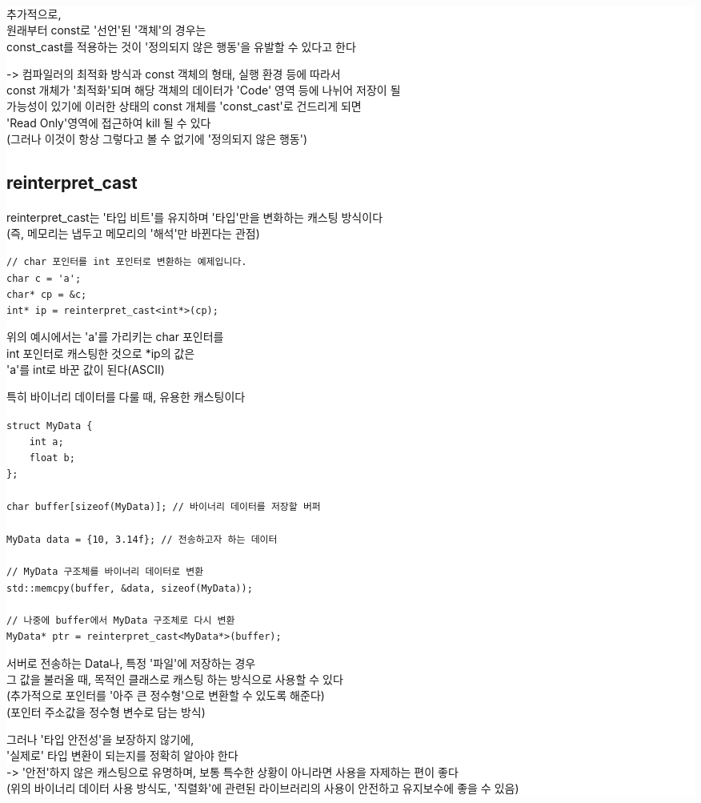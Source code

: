 추가적으로,<br>
원래부터 const로 '선언'된 '객체'의 경우는<br>
const_cast를 적용하는 것이 '정의되지 않은 행동'을 유발할 수 있다고 한다<br>

-> 컴파일러의 최적화 방식과 const 객체의 형태, 실행 환경 등에 따라서<br>
   const 개체가 '최적화'되며 해당 객체의 데이터가 'Code' 영역 등에 나뉘어 저장이 될<br>
   가능성이 있기에 이러한 상태의 const 개체를 'const_cast'로 건드리게 되면<br>
   'Read Only'영역에 접근하여 kill 될 수 있다<br>
   (그러나 이것이 항상 그렇다고 볼 수 없기에 '정의되지 않은 행동')<br>

## reinterpret_cast<a name = "reinterpret"></a>
 reinterpret_cast는 '타입 비트'를 유지하며 '타입'만을 변화하는 캐스팅 방식이다<br>
 (즉, 메모리는 냅두고 메모리의 '해석'만 바뀐다는 관점)<br>

```
// char 포인터를 int 포인터로 변환하는 예제입니다.
char c = 'a';
char* cp = &c;
int* ip = reinterpret_cast<int*>(cp);
```

위의 예시에서는 'a'를 가리키는 char 포인터를<br>
int 포인터로 캐스팅한 것으로 *ip의 값은<br>
'a'를 int로 바꾼 값이 된다(ASCII)<br>

특히 바이너리 데이터를 다룰 때, 유용한 캐스팅이다<br>

```
struct MyData {
    int a;
    float b;
};

char buffer[sizeof(MyData)]; // 바이너리 데이터를 저장할 버퍼

MyData data = {10, 3.14f}; // 전송하고자 하는 데이터

// MyData 구조체를 바이너리 데이터로 변환
std::memcpy(buffer, &data, sizeof(MyData));

// 나중에 buffer에서 MyData 구조체로 다시 변환
MyData* ptr = reinterpret_cast<MyData*>(buffer);
```

서버로 전송하는 Data나, 특정 '파일'에 저장하는 경우<br>
그 값을 불러올 때, 목적인 클래스로 캐스팅 하는 방식으로 사용할 수 있다<br>
(추가적으로 포인터를 '아주 큰 정수형'으로 변환할 수 있도록 해준다)<br>
(포인터 주소값을 정수형 변수로 담는 방식)<br>


그러나 '타입 안전성'을 보장하지 않기에,<br>
'실제로' 타입 변환이 되는지를 정확히 알아야 한다<br>
-> '안전'하지 않은 캐스팅으로 유명하며, 보통 특수한 상황이 아니라면 사용을 자제하는 편이 좋다<br>
    (위의 바이너리 데이터 사용 방식도, '직렬화'에 관련된 라이브러리의 사용이 안전하고 유지보수에 좋을 수 있음)<br>
